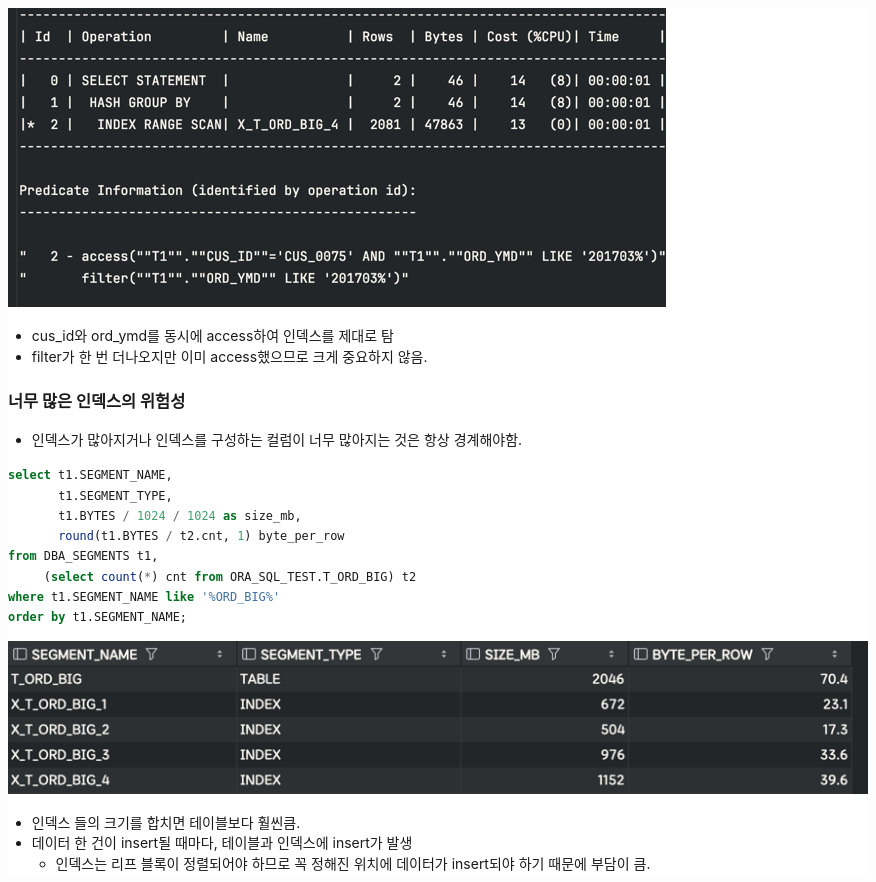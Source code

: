 ![](image/제대로탄인덱스.png)

- cus_id와 ord_ymd를 동시에 access하여 인덱스를 제대로 탐
- filter가 한 번 더나오지만 이미 access했으므로 크게 중요하지 않음.

### 너무 많은 인덱스의 위험성
- 인덱스가 많아지거나 인덱스를 구성하는 컬럼이 너무 많아지는 것은 항상 경계해야함.
```sql
select t1.SEGMENT_NAME,
       t1.SEGMENT_TYPE,
       t1.BYTES / 1024 / 1024 as size_mb,
       round(t1.BYTES / t2.cnt, 1) byte_per_row
from DBA_SEGMENTS t1,
     (select count(*) cnt from ORA_SQL_TEST.T_ORD_BIG) t2
where t1.SEGMENT_NAME like '%ORD_BIG%'
order by t1.SEGMENT_NAME;
```
![img_1.png](img_1.png)
- 인덱스 들의 크기를 합치면 테이블보다 훨씬큼.
- 데이터 한 건이 insert될 때마다, 테이블과 인덱스에 insert가 발생
  - 인덱스는 리프 블록이 정렬되어야 하므로 꼭 정해진 위치에 데이터가 insert되야 하기 때문에 부담이 큼.

